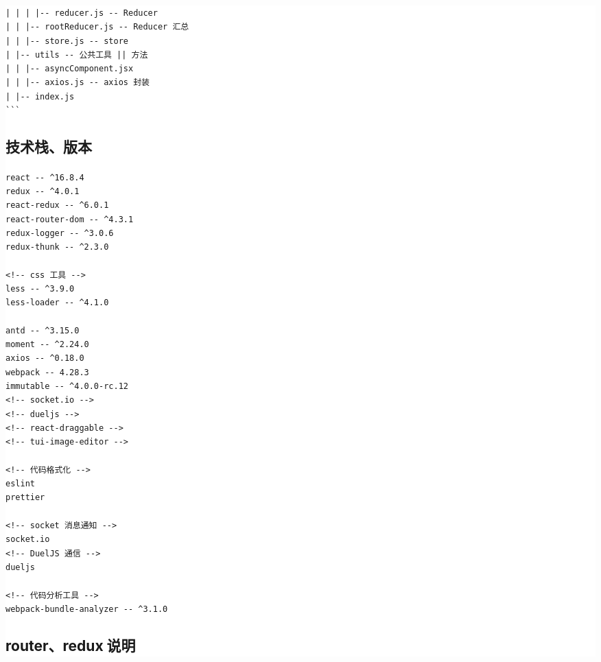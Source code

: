     | | | |-- reducer.js -- Reducer
    | | |-- rootReducer.js -- Reducer 汇总
    | | |-- store.js -- store
    | |-- utils -- 公共工具 || 方法
    | | |-- asyncComponent.jsx
    | | |-- axios.js -- axios 封装
    | |-- index.js
    ```

## 技术栈、版本

```
react -- ^16.8.4
redux -- ^4.0.1
react-redux -- ^6.0.1
react-router-dom -- ^4.3.1
redux-logger -- ^3.0.6
redux-thunk -- ^2.3.0

<!-- css 工具 -->
less -- ^3.9.0
less-loader -- ^4.1.0

antd -- ^3.15.0
moment -- ^2.24.0
axios -- ^0.18.0
webpack -- 4.28.3
immutable -- ^4.0.0-rc.12
<!-- socket.io -->
<!-- dueljs -->
<!-- react-draggable -->
<!-- tui-image-editor -->

<!-- 代码格式化 -->
eslint
prettier

<!-- socket 消息通知 -->
socket.io
<!-- DuelJS 通信 -->
dueljs

<!-- 代码分析工具 -->
webpack-bundle-analyzer -- ^3.1.0
```

## router、redux 说明
